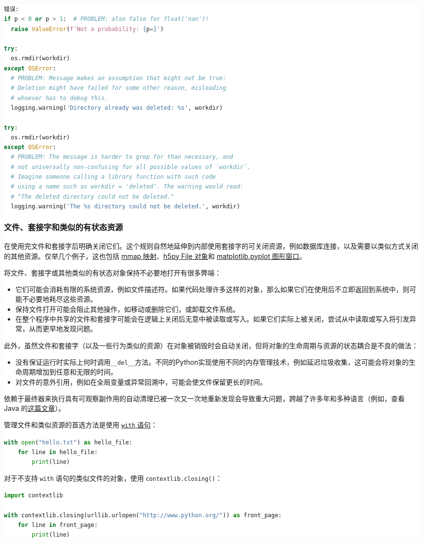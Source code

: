 ```python
错误:
if p < 0 or p > 1:  # PROBLEM: also false for float('nan')!
  raise ValueError(f'Not a probability: {p=}')

try:
  os.rmdir(workdir)
except OSError:
  # PROBLEM: Message makes an assumption that might not be true:
  # Deletion might have failed for some other reason, misleading
  # whoever has to debug this.
  logging.warning('Directory already was deleted: %s', workdir)

try:
  os.rmdir(workdir)
except OSError:
  # PROBLEM: The message is harder to grep for than necessary, and
  # not universally non-confusing for all possible values of `workdir`.
  # Imagine someone calling a library function with such code
  # using a name such as workdir = 'deleted'. The warning would read:
  # "The deleted directory could not be deleted."
  logging.warning('The %s directory could not be deleted.', workdir)
```

### 文件、套接字和类似的有状态资源

在使用完文件和套接字后明确关闭它们。这个规则自然地延伸到内部使用套接字的可关闭资源，例如数据库连接，以及需要以类似方式关闭的其他资源。仅举几个例子，这也包括 [mmap 映射](https://docs.python.org/3/library/mmap.html)、[h5py File 对象](https://docs.h5py.org/en/stable/high/file.html)和 [matplotlib.pyplot 图形窗口](https://matplotlib.org/2.1.0/api/_as_gen/matplotlib.pyplot.close.html)。

将文件、套接字或其他类似的有状态对象保持不必要地打开有很多弊端：

- 它们可能会消耗有限的系统资源，例如文件描述符。如果代码处理许多这样的对象，那么如果它们在使用后不立即返回到系统中，则可能不必要地耗尽这些资源。
- 保持文件打开可能会阻止其他操作，如移动或删除它们，或卸载文件系统。
- 在整个程序中共享的文件和套接字可能会在逻辑上关闭后无意中被读取或写入。如果它们实际上被关闭，尝试从中读取或写入将引发异常，从而更早地发现问题。

此外，虽然文件和套接字（以及一些行为类似的资源）在对象被销毁时会自动关闭，但将对象的生命周期与资源的状态耦合是不良的做法：

- 没有保证运行时实际上何时调用`__del__`方法。不同的Python实现使用不同的内存管理技术，例如延迟垃圾收集，这可能会将对象的生命周期增加到任意和无限的时间。
- 对文件的意外引用，例如在全局变量或异常回溯中，可能会使文件保留更长的时间。

依赖于最终器来执行具有可观察副作用的自动清理已被一次又一次地重新发现会导致重大问题，跨越了许多年和多种语言（例如，查看 Java 的[这篇文章](https://wiki.sei.cmu.edu/confluence/display/java/MET12-J.+Do+not+use+finalizers)）。

管理文件和类似资源的首选方法是使用 [`with` 语句](http://docs.python.org/reference/compound_stmts.html#the-with-statement)：

```python
with open("hello.txt") as hello_file:
    for line in hello_file:
        print(line)
```

对于不支持 `with` 语句的类似文件的对象，使用 `contextlib.closing()`：

```python
import contextlib

with contextlib.closing(urllib.urlopen("http://www.python.org/")) as front_page:
    for line in front_page:
        print(line)
```
